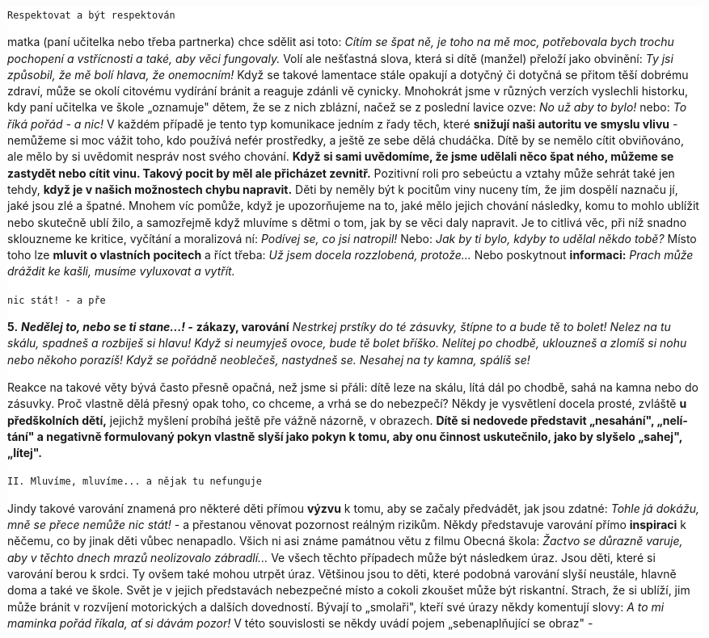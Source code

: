 ```
Respektovat a být respektován
```
matka (paní učitelka nebo třeba partnerka) chce sdělit asi toto: _Cítím se špat­
ně, je toho na mě moc, potřebovala bych trochu pochopení a vstřícnosti
a také, aby věci fungovaly._ Volí ale nešťastná slova, která si dítě (manžel)
přeloží jako obvinění: _Ty jsi způsobil, že mě bolí hlava, že onemocním!_
Když se takové lamentace stále opakují a dotyčný či dotyčná se přitom
těší dobrému zdraví, může se okolí citovému vydírání bránit a reaguje zdánli­
vě cynicky. Mnohokrát jsme v různých verzích vyslechli historku, kdy paní
učitelka ve škole „oznamuje" dětem, že se z nich zblázní, načež se z poslední
lavice ozve: _No už aby to bylo!_ nebo: _To říká pořád - a nic!_ V každém případě
je tento typ komunikace jedním z řady těch, které **snižují naši autoritu ve
smyslu vlivu** - nemůžeme si moc vážit toho, kdo používá nefér prostředky,
a ještě ze sebe dělá chudáčka.
Dítě by se nemělo cítit obviňováno, ale mělo by si uvědomit nespráv­
nost svého chování. **Když si sami uvědomíme, že jsme udělali něco špat­
ného, můžeme se zastydět nebo cítit vinu. Takový pocit by měl ale
přicházet zevnitř.** Pozitivní roli pro sebeúctu a vztahy může sehrát také jen
tehdy, **když je v našich možnostech chybu napravit.**
Děti by neměly být k pocitům viny nuceny tím, že jim dospělí naznaču­
jí, jaké jsou zlé a špatné. Mnohem víc pomůže, když je upozorňujeme na to,
jaké mělo jejich chování následky, komu to mohlo ublížit nebo skutečně ublí­
žilo, a samozřejmě když mluvíme s dětmi o tom, jak by se věci daly napravit.
Je to citlivá věc, při níž snadno sklouzneme ke kritice, vyčítání a moralizová­
ní: _Podívej se, co jsi natropil!_ Nebo: _Jak by ti bylo, kdyby to udělal někdo tobě?_
Místo toho lze **mluvit o vlastních pocitech** a říct třeba: _Už jsem docela
rozzlobená, protože..._ Nebo poskytnout **informaci:** _Prach může dráždit ke kašli,
musíme vyluxovat a vytřít._

```
nic stát! - a pře
```
**5.** **_Nedělej to, nebo se ti stane...! -_** **zákazy, varování**
    _Nestrkej prstíky do té zásuvky, štípne to a bude tě to bolet!_
    _Nelez na tu skálu, spadneš a rozbiješ si hlavu!_
       _Když si neumyješ ovoce, bude tě bolet bříško._
    _Nelítej po chodbě, uklouzneš a zlomíš si nohu nebo někoho porazíš!_
    _Když se pořádně neoblečeš, nastydneš se._
    _Nesahej na ty kamna, spálíš se!_

Reakce na takové věty bývá často přesně opačná, než jsme si přáli: dítě
leze na skálu, lítá dál po chodbě, sahá na kamna nebo do zásuvky. Proč vlastně
dělá přesný opak toho, co chceme, a vrhá se do nebezpečí? Někdy je vysvětlení
docela prosté, zvláště **u předškolních dětí,** jejichž myšlení probíhá ještě pře­
vážně názorně, v obrazech. **Dítě si nedovede představit „nesahání", „nelí­
tání" a negativně formulovaný pokyn vlastně slyší jako pokyn k tomu,
aby onu činnost uskutečnilo, jako by slyšelo „sahej", „lítej".**


```
II. Mluvíme, mluvíme... a nějak tu nefunguje
```
Jindy takové varování znamená pro některé děti přímou **výzvu** k tomu,
aby se začaly předvádět, jak jsou zdatné: _Tohle já dokážu, mně se přece nemůže
nic stát! -_ a přestanou věnovat pozornost reálným rizikům. Někdy představuje
varování přímo **inspiraci** k něčemu, co by jinak děti vůbec nenapadlo. Všich­
ni asi známe památnou větu z filmu Obecná škola: _Žactvo se důrazně varuje,
aby v těchto dnech mrazů neolizovalo zábradlí..._ Ve všech těchto případech
může být následkem úraz.
Jsou děti, které si varování berou k srdci. Ty ovšem také mohou
utrpět úraz. Většinou jsou to děti, které podobná varování slyší neustále,
hlavně doma a také ve škole. Svět je v jejich představách nebezpečné místo
a cokoli zkoušet může být riskantní. Strach, že si ublíží, jim může bránit
v rozvíjení motorických a dalších dovedností. Bývají to „smolaři", kteří své
úrazy někdy komentují slovy: _A to mi maminka pořád říkala, ať si dávám
pozor!_ V této souvislosti se někdy uvádí pojem „sebenaplňující se obraz" -